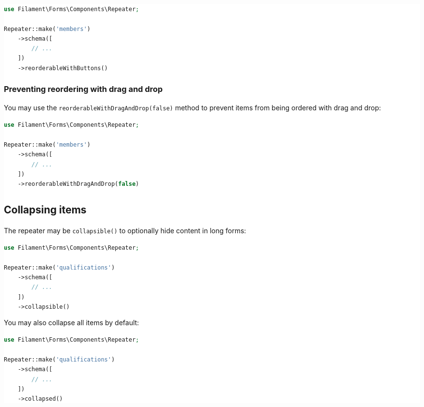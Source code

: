 ```php
use Filament\Forms\Components\Repeater;

Repeater::make('members')
    ->schema([
        // ...
    ])
    ->reorderableWithButtons()
```

<AutoScreenshot name="forms/fields/repeater/reorderable-with-buttons" alt="Repeater that is reorderable with buttons" version="4.x" />

### Preventing reordering with drag and drop

You may use the `reorderableWithDragAndDrop(false)` method to prevent items from being ordered with drag and drop:

```php
use Filament\Forms\Components\Repeater;

Repeater::make('members')
    ->schema([
        // ...
    ])
    ->reorderableWithDragAndDrop(false)
```

## Collapsing items

The repeater may be `collapsible()` to optionally hide content in long forms:

```php
use Filament\Forms\Components\Repeater;

Repeater::make('qualifications')
    ->schema([
        // ...
    ])
    ->collapsible()
```

You may also collapse all items by default:

```php
use Filament\Forms\Components\Repeater;

Repeater::make('qualifications')
    ->schema([
        // ...
    ])
    ->collapsed()
```

<AutoScreenshot name="forms/fields/repeater/collapsed" alt="Collapsed repeater" version="4.x" />
